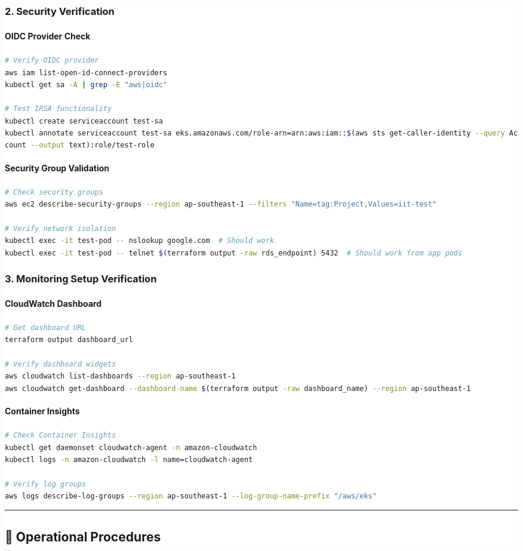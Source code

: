 ### **2. Security Verification**

#### **OIDC Provider Check**
```bash
# Verify OIDC provider
aws iam list-open-id-connect-providers
kubectl get sa -A | grep -E "aws|oidc"

# Test IRSA functionality
kubectl create serviceaccount test-sa
kubectl annotate serviceaccount test-sa eks.amazonaws.com/role-arn=arn:aws:iam::$(aws sts get-caller-identity --query Account --output text):role/test-role
```

#### **Security Group Validation**
```bash
# Check security groups
aws ec2 describe-security-groups --region ap-southeast-1 --filters "Name=tag:Project,Values=iit-test"

# Verify network isolation
kubectl exec -it test-pod -- nslookup google.com  # Should work
kubectl exec -it test-pod -- telnet $(terraform output -raw rds_endpoint) 5432  # Should work from app pods
```

### **3. Monitoring Setup Verification**

#### **CloudWatch Dashboard**
```bash
# Get dashboard URL
terraform output dashboard_url

# Verify dashboard widgets
aws cloudwatch list-dashboards --region ap-southeast-1
aws cloudwatch get-dashboard --dashboard-name $(terraform output -raw dashboard_name) --region ap-southeast-1
```

#### **Container Insights**
```bash
# Check Container Insights
kubectl get daemonset cloudwatch-agent -n amazon-cloudwatch
kubectl logs -n amazon-cloudwatch -l name=cloudwatch-agent

# Verify log groups
aws logs describe-log-groups --region ap-southeast-1 --log-group-name-prefix "/aws/eks"
```

---

## 🔧 **Operational Procedures**
